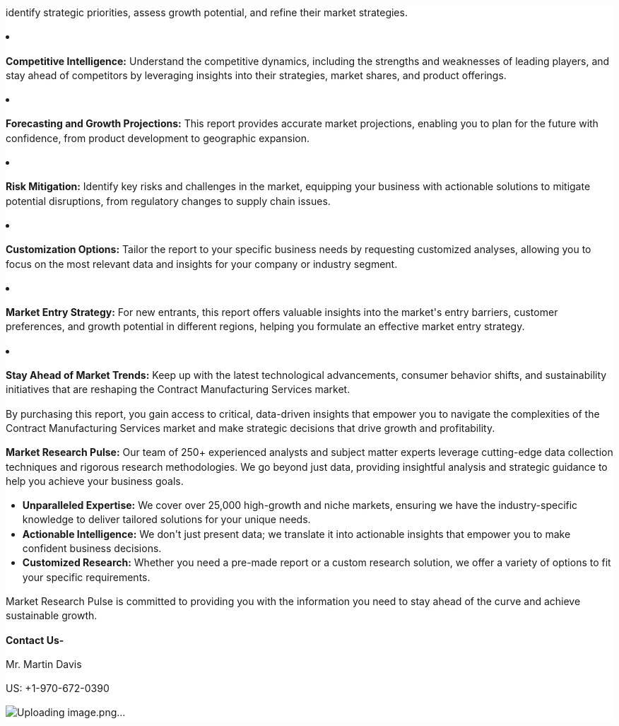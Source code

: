 identify strategic priorities, assess growth potential, and refine their market strategies.</p></li><li><p><strong>Competitive Intelligence:</strong> Understand the competitive dynamics, including the strengths and weaknesses of leading players, and stay ahead of competitors by leveraging insights into their strategies, market shares, and product offerings.</p></li><li><p><strong>Forecasting and Growth Projections:</strong> This report provides accurate market projections, enabling you to plan for the future with confidence, from product development to geographic expansion.</p></li><li><p><strong>Risk Mitigation:</strong> Identify key risks and challenges in the market, equipping your business with actionable solutions to mitigate potential disruptions, from regulatory changes to supply chain issues.</p></li><li><p><strong>Customization Options:</strong> Tailor the report to your specific business needs by requesting customized analyses, allowing you to focus on the most relevant data and insights for your company or industry segment.</p></li><li><p><strong>Market Entry Strategy:</strong> For new entrants, this report offers valuable insights into the market's entry barriers, customer preferences, and growth potential in different regions, helping you formulate an effective market entry strategy.</p></li><li><p><strong>Stay Ahead of Market Trends:</strong> Keep up with the latest technological advancements, consumer behavior shifts, and sustainability initiatives that are reshaping the Contract Manufacturing Services market.</p></li></ol><p>By purchasing this report, you gain access to critical, data-driven insights that empower you to navigate the complexities of the Contract Manufacturing Services market and make strategic decisions that drive growth and profitability.</p><p><strong>Market Research Pulse:</strong>&nbsp;Our team of 250+ experienced analysts and subject matter experts leverage cutting-edge data collection techniques and rigorous research methodologies. We go beyond just data, providing insightful analysis and strategic guidance to help you achieve your business goals.</p><ul><li><strong>Unparalleled Expertise:</strong>&nbsp;We cover over 25,000 high-growth and niche markets, ensuring we have the industry-specific knowledge to deliver tailored solutions for your unique needs.</li><li><strong>Actionable Intelligence:</strong>&nbsp;We don't just present data; we translate it into actionable insights that empower you to make confident business decisions.</li><li><strong>Customized Research:</strong>&nbsp;Whether you need a pre-made report or a custom research solution, we offer a variety of options to fit your specific requirements.</li></ul><p>Market Research Pulse is committed to providing you with the information you need to stay ahead of the curve and achieve sustainable growth.</p><p><strong>Contact Us-</strong></p><p>Mr. Martin Davis</p><p>US: +1-970-672-0390</p>
![Uploading image.png…]()
